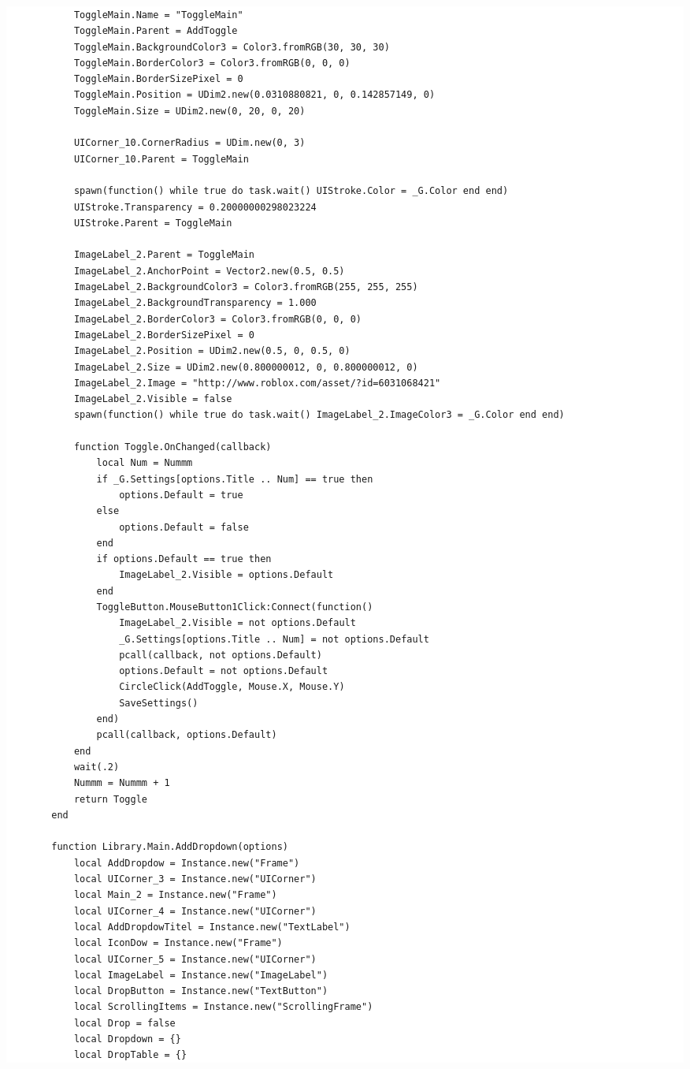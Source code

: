 				ToggleMain.Name = "ToggleMain"
				ToggleMain.Parent = AddToggle
				ToggleMain.BackgroundColor3 = Color3.fromRGB(30, 30, 30)
				ToggleMain.BorderColor3 = Color3.fromRGB(0, 0, 0)
				ToggleMain.BorderSizePixel = 0
				ToggleMain.Position = UDim2.new(0.0310880821, 0, 0.142857149, 0)
				ToggleMain.Size = UDim2.new(0, 20, 0, 20)

				UICorner_10.CornerRadius = UDim.new(0, 3)
				UICorner_10.Parent = ToggleMain

				spawn(function() while true do task.wait() UIStroke.Color = _G.Color end end)
				UIStroke.Transparency = 0.20000000298023224
				UIStroke.Parent = ToggleMain

				ImageLabel_2.Parent = ToggleMain
				ImageLabel_2.AnchorPoint = Vector2.new(0.5, 0.5)
				ImageLabel_2.BackgroundColor3 = Color3.fromRGB(255, 255, 255)
				ImageLabel_2.BackgroundTransparency = 1.000
				ImageLabel_2.BorderColor3 = Color3.fromRGB(0, 0, 0)
				ImageLabel_2.BorderSizePixel = 0
				ImageLabel_2.Position = UDim2.new(0.5, 0, 0.5, 0)
				ImageLabel_2.Size = UDim2.new(0.800000012, 0, 0.800000012, 0)
				ImageLabel_2.Image = "http://www.roblox.com/asset/?id=6031068421"
				ImageLabel_2.Visible = false
				spawn(function() while true do task.wait() ImageLabel_2.ImageColor3 = _G.Color end end)

				function Toggle.OnChanged(callback)
					local Num = Nummm
					if _G.Settings[options.Title .. Num] == true then
						options.Default = true
					else
						options.Default = false
					end
					if options.Default == true then
						ImageLabel_2.Visible = options.Default
					end
					ToggleButton.MouseButton1Click:Connect(function()
						ImageLabel_2.Visible = not options.Default
						_G.Settings[options.Title .. Num] = not options.Default
						pcall(callback, not options.Default)
						options.Default = not options.Default
						CircleClick(AddToggle, Mouse.X, Mouse.Y)
						SaveSettings()
					end)
					pcall(callback, options.Default)
				end
				wait(.2)
				Nummm = Nummm + 1
				return Toggle
			end

			function Library.Main.AddDropdown(options)
				local AddDropdow = Instance.new("Frame")
				local UICorner_3 = Instance.new("UICorner")
				local Main_2 = Instance.new("Frame")
				local UICorner_4 = Instance.new("UICorner")
				local AddDropdowTitel = Instance.new("TextLabel")
				local IconDow = Instance.new("Frame")
				local UICorner_5 = Instance.new("UICorner")
				local ImageLabel = Instance.new("ImageLabel")
				local DropButton = Instance.new("TextButton")
				local ScrollingItems = Instance.new("ScrollingFrame")
				local Drop = false
				local Dropdown = {}
				local DropTable = {}